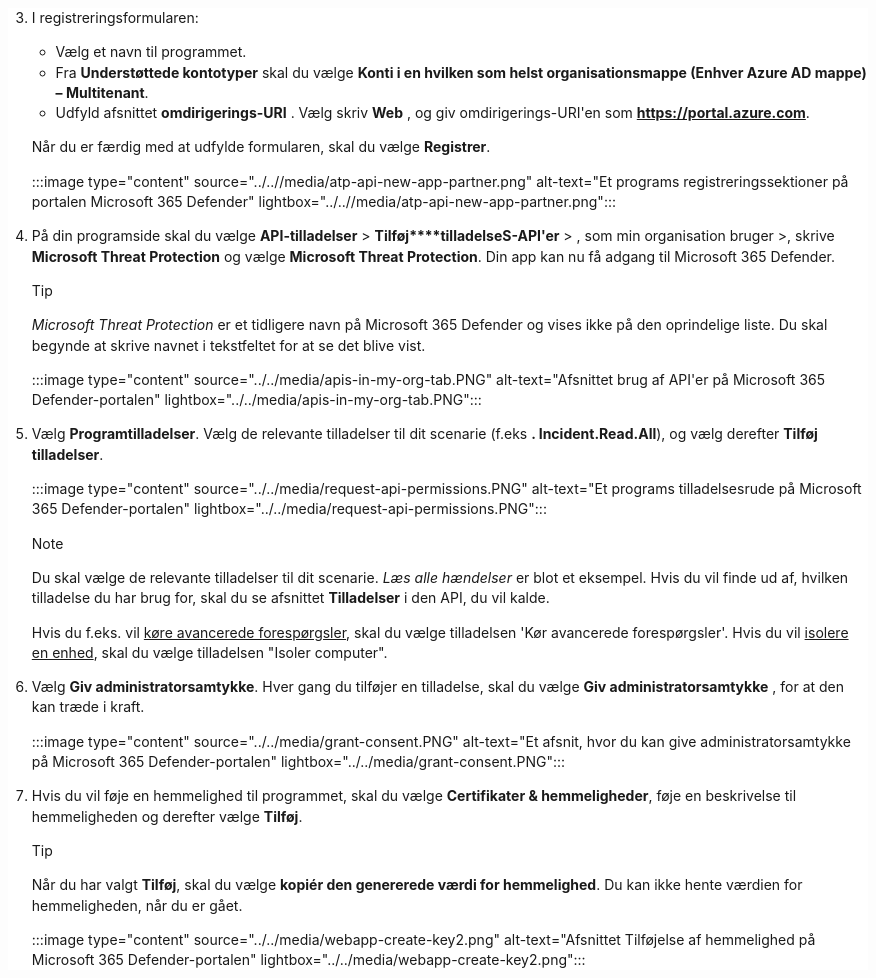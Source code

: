 3. I registreringsformularen:

   - Vælg et navn til programmet.
   - Fra **Understøttede kontotyper** skal du vælge **Konti i en hvilken som helst organisationsmappe (Enhver Azure AD mappe) – Multitenant**.
   - Udfyld afsnittet **omdirigerings-URI** . Vælg skriv **Web** , og giv omdirigerings-URI'en som **https://portal.azure.com**.

   Når du er færdig med at udfylde formularen, skal du vælge **Registrer**.

   :::image type="content" source="../..//media/atp-api-new-app-partner.png" alt-text="Et programs registreringssektioner på portalen Microsoft 365 Defender" lightbox="../..//media/atp-api-new-app-partner.png":::

4. På din programside skal du vælge **API-tilladelser** > **Tilføj****tilladelseS-API'er** > , som min organisation bruger >, skrive **Microsoft Threat Protection** og vælge **Microsoft Threat Protection**. Din app kan nu få adgang til Microsoft 365 Defender.

   > [!TIP]
   > *Microsoft Threat Protection* er et tidligere navn på Microsoft 365 Defender og vises ikke på den oprindelige liste. Du skal begynde at skrive navnet i tekstfeltet for at se det blive vist.

   :::image type="content" source="../../media/apis-in-my-org-tab.PNG" alt-text="Afsnittet brug af API'er på Microsoft 365 Defender-portalen" lightbox="../../media/apis-in-my-org-tab.PNG":::

5. Vælg **Programtilladelser**. Vælg de relevante tilladelser til dit scenarie (f.eks **. Incident.Read.All**), og vælg derefter **Tilføj tilladelser**.

   :::image type="content" source="../../media/request-api-permissions.PNG" alt-text="Et programs tilladelsesrude på Microsoft 365 Defender-portalen" lightbox="../../media/request-api-permissions.PNG":::

    > [!NOTE]
    > Du skal vælge de relevante tilladelser til dit scenarie. *Læs alle hændelser* er blot et eksempel. Hvis du vil finde ud af, hvilken tilladelse du har brug for, skal du se afsnittet **Tilladelser** i den API, du vil kalde.
    >
    > Hvis du f.eks. vil [køre avancerede forespørgsler](api-advanced-hunting.md), skal du vælge tilladelsen 'Kør avancerede forespørgsler'. Hvis du vil [isolere en enhed](/windows/security/threat-protection/microsoft-defender-atp/isolate-machine), skal du vælge tilladelsen "Isoler computer".

6. Vælg **Giv administratorsamtykke**. Hver gang du tilføjer en tilladelse, skal du vælge **Giv administratorsamtykke** , for at den kan træde i kraft.

    :::image type="content" source="../../media/grant-consent.PNG" alt-text="Et afsnit, hvor du kan give administratorsamtykke på Microsoft 365 Defender-portalen" lightbox="../../media/grant-consent.PNG":::

7. Hvis du vil føje en hemmelighed til programmet, skal du vælge **Certifikater & hemmeligheder**, føje en beskrivelse til hemmeligheden og derefter vælge **Tilføj**.

    > [!TIP]
    > Når du har valgt **Tilføj**, skal du vælge **kopiér den genererede værdi for hemmelighed**. Du kan ikke hente værdien for hemmeligheden, når du er gået.

      :::image type="content" source="../../media/webapp-create-key2.png" alt-text="Afsnittet Tilføjelse af hemmelighed på Microsoft 365 Defender-portalen" lightbox="../../media/webapp-create-key2.png":::
